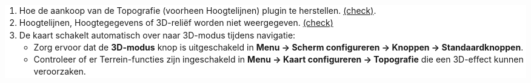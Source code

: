 

1. Hoe de aankoop van de Topografie (voorheen Hoogtelijnen) plugin te herstellen. [(check)](../troubleshooting/purchases_payments.md#how-to-restore-the-topography-formerly-contour-lines-plugin-purchase).
2. Hoogtelijnen, Hoogtegegevens of 3D-reliëf worden niet weergegeven. [(check)](../troubleshooting/maps-data#contour-lines-elevation-data-or-3d-relief-are-not-displayed)
3. De kaart schakelt automatisch over naar 3D-modus tijdens navigatie:  
    - Zorg ervoor dat de **3D-modus** knop is uitgeschakeld in **Menu → Scherm configureren → Knoppen → Standaardknoppen**.  
    - Controleer of er Terrein-functies zijn ingeschakeld in **Menu → Kaart configureren → Topografie** die een 3D-effect kunnen veroorzaken.